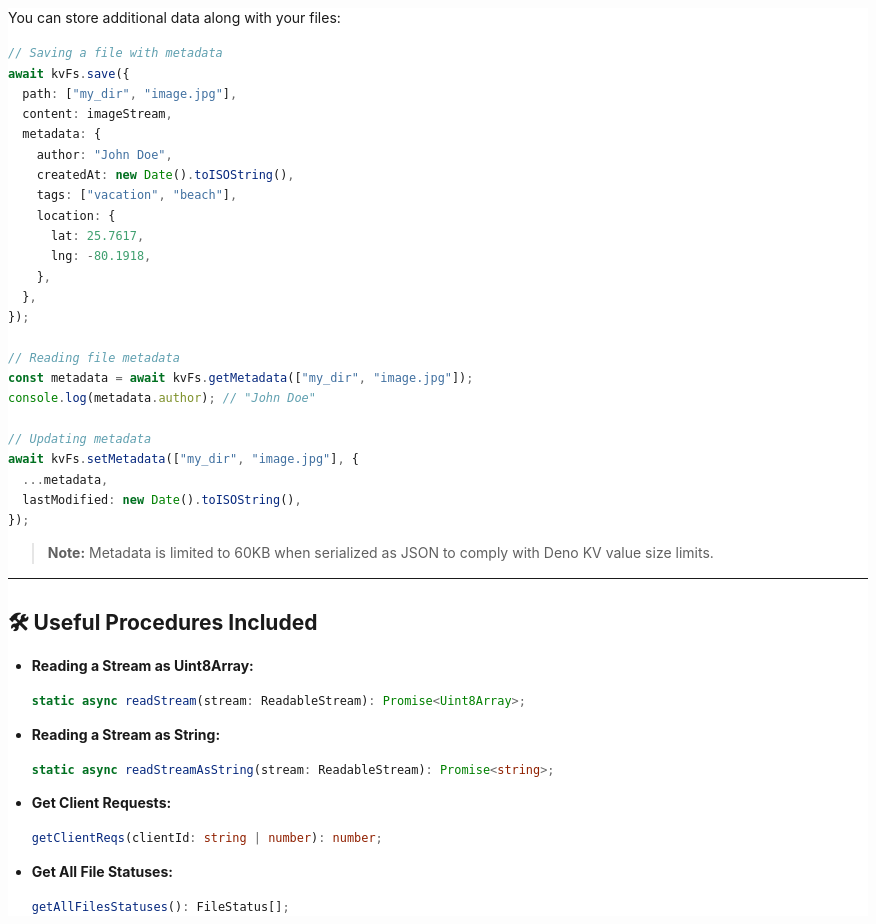 You can store additional data along with your files:

```typescript
// Saving a file with metadata
await kvFs.save({
  path: ["my_dir", "image.jpg"],
  content: imageStream,
  metadata: {
    author: "John Doe",
    createdAt: new Date().toISOString(),
    tags: ["vacation", "beach"],
    location: {
      lat: 25.7617,
      lng: -80.1918,
    },
  },
});

// Reading file metadata
const metadata = await kvFs.getMetadata(["my_dir", "image.jpg"]);
console.log(metadata.author); // "John Doe"

// Updating metadata
await kvFs.setMetadata(["my_dir", "image.jpg"], {
  ...metadata,
  lastModified: new Date().toISOString(),
});
```

> **Note:** Metadata is limited to 60KB when serialized as JSON to comply with
> Deno KV value size limits.

---

## 🛠️ **Useful Procedures Included**

- **Reading a Stream as Uint8Array:**

  ```typescript
  static async readStream(stream: ReadableStream): Promise<Uint8Array>;
  ```

- **Reading a Stream as String:**

  ```typescript
  static async readStreamAsString(stream: ReadableStream): Promise<string>;
  ```

- **Get Client Requests:**

  ```typescript
  getClientReqs(clientId: string | number): number;
  ```

- **Get All File Statuses:**

  ```typescript
  getAllFilesStatuses(): FileStatus[];
  ```
